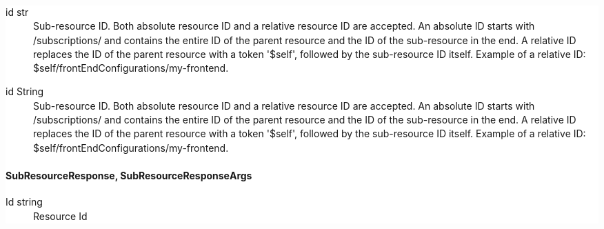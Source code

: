 <div>
<pulumi-choosable type="language" values="python">
<dl class="resources-properties"><dt class="property-optional"
            title="Optional">
        <span id="id_python">
<a data-swiftype-name="resource-property" data-swiftype-type="text" href="#id_python" style="color: inherit; text-decoration: inherit;">id</a>
</span>
        <span class="property-indicator"></span>
        <span class="property-type">str</span>
    </dt>
    <dd>Sub-resource ID. Both absolute resource ID and a relative resource ID are accepted.
An absolute ID starts with /subscriptions/ and contains the entire ID of the parent resource and the ID of the sub-resource in the end.
A relative ID replaces the ID of the parent resource with a token '$self', followed by the sub-resource ID itself.
Example of a relative ID: $self/frontEndConfigurations/my-frontend.</dd></dl>
</pulumi-choosable>
</div>

<div>
<pulumi-choosable type="language" values="yaml">
<dl class="resources-properties"><dt class="property-optional"
            title="Optional">
        <span id="id_yaml">
<a data-swiftype-name="resource-property" data-swiftype-type="text" href="#id_yaml" style="color: inherit; text-decoration: inherit;">id</a>
</span>
        <span class="property-indicator"></span>
        <span class="property-type">String</span>
    </dt>
    <dd>Sub-resource ID. Both absolute resource ID and a relative resource ID are accepted.
An absolute ID starts with /subscriptions/ and contains the entire ID of the parent resource and the ID of the sub-resource in the end.
A relative ID replaces the ID of the parent resource with a token '$self', followed by the sub-resource ID itself.
Example of a relative ID: $self/frontEndConfigurations/my-frontend.</dd></dl>
</pulumi-choosable>
</div>

<h4 id="subresourceresponse">
Sub<wbr>Resource<wbr>Response<pulumi-choosable type="language" values="python,go" class="inline">, Sub<wbr>Resource<wbr>Response<wbr>Args</pulumi-choosable>
</h4>

<div>
<pulumi-choosable type="language" values="csharp">
<dl class="resources-properties"><dt class="property-optional"
            title="Optional">
        <span id="id_csharp">
<a data-swiftype-name="resource-property" data-swiftype-type="text" href="#id_csharp" style="color: inherit; text-decoration: inherit;">Id</a>
</span>
        <span class="property-indicator"></span>
        <span class="property-type">string</span>
    </dt>
    <dd>Resource Id</dd></dl>
</pulumi-choosable>
</div>
